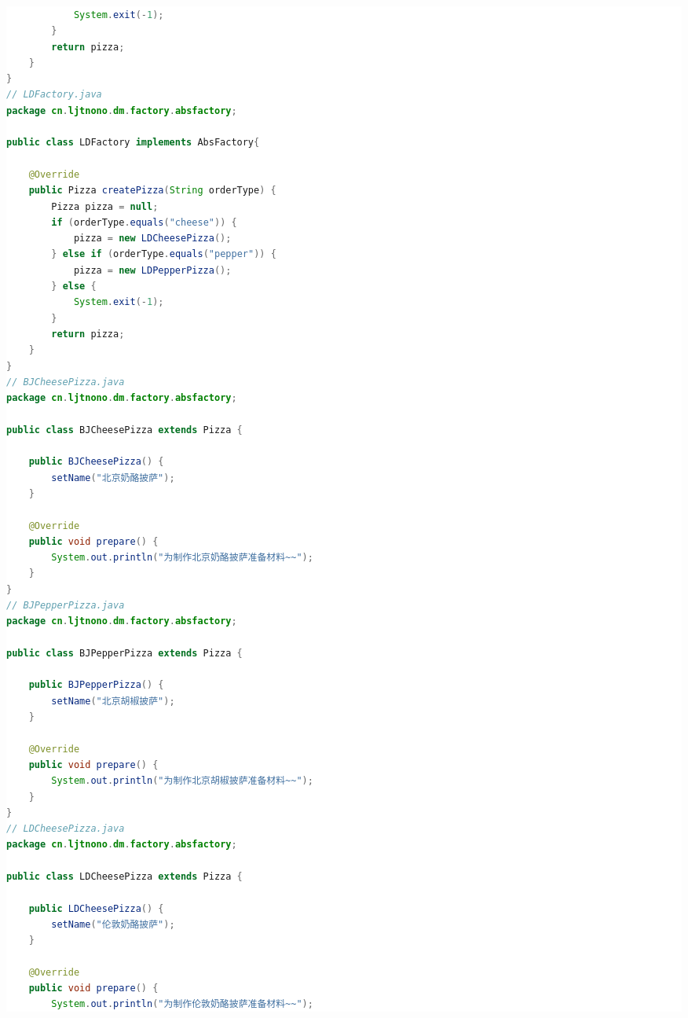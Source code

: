 ```java
            System.exit(-1);
        }
        return pizza;
    }
}
// LDFactory.java
package cn.ljtnono.dm.factory.absfactory;

public class LDFactory implements AbsFactory{

    @Override
    public Pizza createPizza(String orderType) {
        Pizza pizza = null;
        if (orderType.equals("cheese")) {
            pizza = new LDCheesePizza();
        } else if (orderType.equals("pepper")) {
            pizza = new LDPepperPizza();
        } else {
            System.exit(-1);
        }
        return pizza;
    }
}
// BJCheesePizza.java
package cn.ljtnono.dm.factory.absfactory;

public class BJCheesePizza extends Pizza {

    public BJCheesePizza() {
        setName("北京奶酪披萨");
    }

    @Override
    public void prepare() {
        System.out.println("为制作北京奶酪披萨准备材料~~");
    }
}
// BJPepperPizza.java
package cn.ljtnono.dm.factory.absfactory;

public class BJPepperPizza extends Pizza {

    public BJPepperPizza() {
        setName("北京胡椒披萨");
    }

    @Override
    public void prepare() {
        System.out.println("为制作北京胡椒披萨准备材料~~");
    }
}
// LDCheesePizza.java
package cn.ljtnono.dm.factory.absfactory;

public class LDCheesePizza extends Pizza {

    public LDCheesePizza() {
        setName("伦敦奶酪披萨");
    }

    @Override
    public void prepare() {
        System.out.println("为制作伦敦奶酪披萨准备材料~~");
```